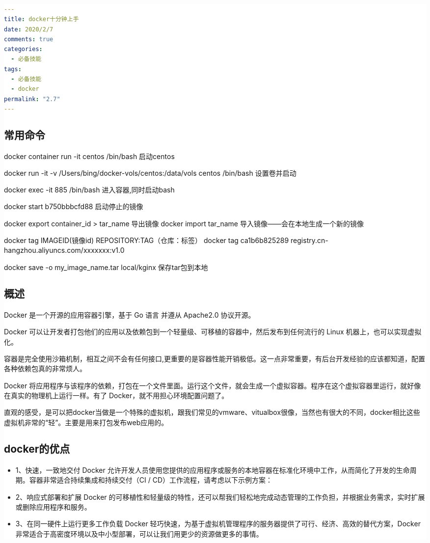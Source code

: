 ```yaml
---
title: docker十分钟上手
date: 2020/2/7
comments: true
categories:
  - 必备技能
tags:
  - 必备技能
  - docker
permalink: "2.7"
---
```


## 常用命令

docker container run -it centos /bin/bash  启动centos

docker run -it -v /Users/bing/docker-vols/centos:/data/vols centos /bin/bash 设置卷并启动

docker exec -it 885 /bin/bash   进入容器,同时启动bash

docker start b750bbbcfd88 启动停止的镜像

docker export container_id > tar_name  导出镜像
docker import tar_name 导入镜像——会在本地生成一个新的镜像

docker tag IMAGEID(镜像id) REPOSITORY:TAG（仓库：标签）
docker tag ca1b6b825289 registry.cn-hangzhou.aliyuncs.com/xxxxxxx:v1.0

docker save -o my_image_name.tar local/kginx  保存tar包到本地

## 概述

Docker 是一个开源的应用容器引擎，基于 Go 语言 并遵从 Apache2.0 协议开源。

Docker 可以让开发者打包他们的应用以及依赖包到一个轻量级、可移植的容器中，然后发布到任何流行的 Linux 机器上，也可以实现虚拟化。

容器是完全使用沙箱机制，相互之间不会有任何接口,更重要的是容器性能开销极低。这一点非常重要，有后台开发经验的应该都知道，配置各种依赖包真的非常烦人。

Docker 将应用程序与该程序的依赖，打包在一个文件里面。运行这个文件，就会生成一个虚拟容器。程序在这个虚拟容器里运行，就好像在真实的物理机上运行一样。有了 Docker，就不用担心环境配置问题了。

直观的感受，是可以把docker当做是一个特殊的虚拟机，跟我们常见的vmware、vitualbox很像，当然也有很大的不同，docker相比这些虚拟机非常的“轻”。主要是用来打包发布web应用的。

## docker的优点

* 1、快速，一致地交付
  Docker 允许开发人员使用您提供的应用程序或服务的本地容器在标准化环境中工作，从而简化了开发的生命周期。容器非常适合持续集成和持续交付（CI / CD）工作流程，请考虑以下示例方案：

* 2、响应式部署和扩展
  Docker 的可移植性和轻量级的特性，还可以帮我们轻松地完成动态管理的工作负担，并根据业务需求，实时扩展或删除应用程序和服务。

* 3、在同一硬件上运行更多工作负载
  Docker 轻巧快速，为基于虚拟机管理程序的服务器提供了可行、经济、高效的替代方案，Docker 非常适合于高密度环境以及中小型部署，可以让我们用更少的资源做更多的事情。
